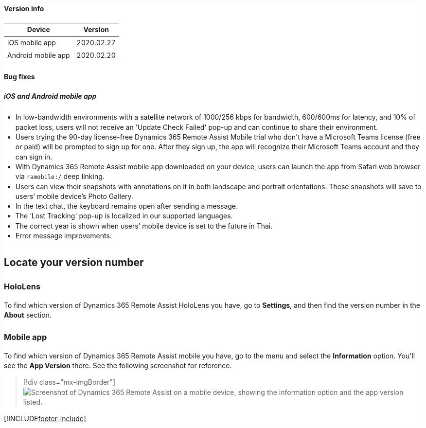 #### Version info

|Device |Version|
|------------------------------------------|---------------------------------------------|
|iOS mobile app|2020.02.27|
|Android mobile app|2020.02.20|

#### Bug fixes

##### iOS and Android mobile app

- In low-bandwidth environments with a satellite network of 1000/256 kbps for bandwidth, 600/600ms for latency, and 10% of packet loss, users will not receive an 'Update Check Failed' pop-up and can continue to share their environment.  
- Users trying the 90-day license-free Dynamics 365 Remote Assist Mobile trial who don't have a Microsoft Teams license (free or paid) will be prompted to sign up for one. After they sign up, the app will recognize their Microsoft Teams account and they can sign in. 
- With Dynamics 365 Remote Assist mobile app downloaded on your device, users can launch the app from Safari web browser via ```ramobile:/``` deep linking.  
- Users can view their snapshots with annotations on it in both landscape and portrait orientations. These snapshots will save to users’ mobile device’s Photo Gallery.  
- In the text chat, the keyboard remains open after sending a message. 
- The ‘Lost Tracking' pop-up is localized in our supported languages. 
- The correct year is shown when users’ mobile device is set to the future in Thai. 
- Error message improvements.  

## Locate your version number

### HoloLens

To find which version of Dynamics 365 Remote Assist HoloLens you have, go to **Settings**, and then find the version number in the **About** section.

### Mobile app

To find which version of Dynamics 365 Remote Assist mobile you have, go to the menu and select the **Information** option. You'll see the **App Version** there. See the following screenshot for reference.

> [!div class="mx-imgBorder"]
> ![Screenshot of Dynamics 365 Remote Assist on a mobile device, showing the information option and the app version listed.](./media/ram-version-history-locate.png)

[!INCLUDE[footer-include](../includes/footer-banner.md)]
